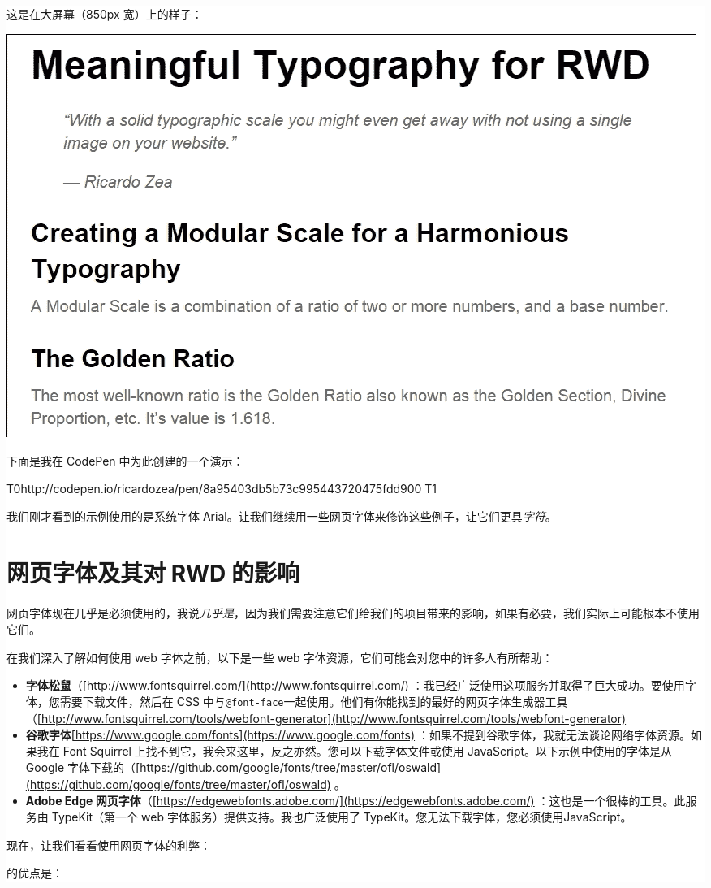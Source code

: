 这是在大屏幕（850px 宽）上的样子：

![The rems-to-pixels Sass mixin](img/B02102_07_05.jpg)

下面是我在 CodePen 中为此创建的一个演示：

T0http://codepen.io/ricardozea/pen/8a95403db5b73c995443720475fdd900 T1

我们刚才看到的示例使用的是系统字体 Arial。让我们继续用一些网页字体来修饰这些例子，让它们更具*字符*。

# 网页字体及其对 RWD 的影响

网页字体现在几乎是必须使用的，我说*几乎是*，因为我们需要注意它们给我们的项目带来的影响，如果有必要，我们实际上可能根本不使用它们。

在我们深入了解如何使用 web 字体之前，以下是一些 web 字体资源，它们可能会对您中的许多人有所帮助：

*   **字体松鼠**（[http://www.fontsquirrel.com/](http://www.fontsquirrel.com/) ：我已经广泛使用这项服务并取得了巨大成功。要使用字体，您需要下载文件，然后在 CSS 中与`@font-face`一起使用。他们有你能找到的最好的网页字体生成器工具（[http://www.fontsquirrel.com/tools/webfont-generator](http://www.fontsquirrel.com/tools/webfont-generator)
*   **谷歌字体**[https://www.google.com/fonts](https://www.google.com/fonts) ：如果不提到谷歌字体，我就无法谈论网络字体资源。如果我在 Font Squirrel 上找不到它，我会来这里，反之亦然。您可以下载字体文件或使用 JavaScript。以下示例中使用的字体是从 Google 字体下载的（[https://github.com/google/fonts/tree/master/ofl/oswald](https://github.com/google/fonts/tree/master/ofl/oswald) 。
*   **Adobe Edge 网页字体**（[https://edgewebfonts.adobe.com/](https://edgewebfonts.adobe.com/) ：这也是一个很棒的工具。此服务由 TypeKit（第一个 web 字体服务）提供支持。我也广泛使用了 TypeKit。您无法下载字体，您必须使用JavaScript。

现在，让我们看看使用网页字体的利弊：

的优点是：

